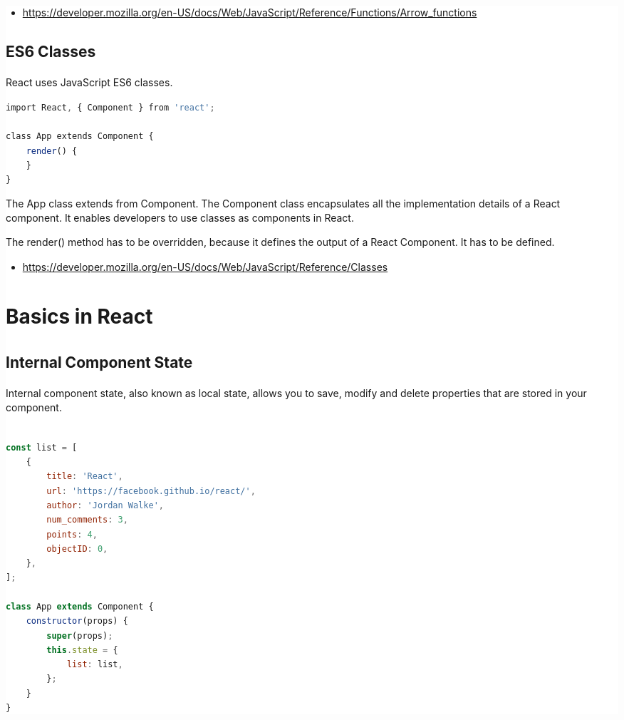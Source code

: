 - https://developer.mozilla.org/en-US/docs/Web/JavaScript/Reference/Functions/Arrow_functions

## ES6 Classes

React uses JavaScript ES6 classes.

```JavaScript
import React, { Component } from 'react';

class App extends Component {
	render() {
    }
}
```

The App class extends from Component. The Component class encapsulates all the implementation details of a React component. It enables developers to use classes as components in React.

The render() method has to be overridden, because it defines the output of a React Component. It has to be defined.

- https://developer.mozilla.org/en-US/docs/Web/JavaScript/Reference/Classes

# Basics in React

## Internal Component State

Internal component state, also known as local state, allows you to save, modify and delete properties that are stored in your component.

```JavaScript

const list = [
	{
    	title: 'React',
        url: 'https://facebook.github.io/react/',
        author: 'Jordan Walke',
        num_comments: 3,
        points: 4,
        objectID: 0,
    },
];

class App extends Component {
	constructor(props) {
    	super(props);
        this.state = {
        	list: list,
        };
    }
}
```
